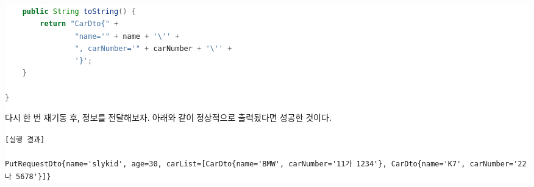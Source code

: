 ```java
    public String toString() {
        return "CarDto{" +
                "name='" + name + '\'' +
                ", carNumber='" + carNumber + '\'' +
                '}';
    }

}
```
다시 한 번 재기동 후, 정보를 전달해보자. 아래와 같이 정상적으로 출력됬다면 성공한 것이다.

```text
[실행 결과]

PutRequestDto{name='slykid', age=30, carList=[CarDto{name='BMW', carNumber='11가 1234'}, CarDto{name='K7', carNumber='22나 5678'}]}
```
